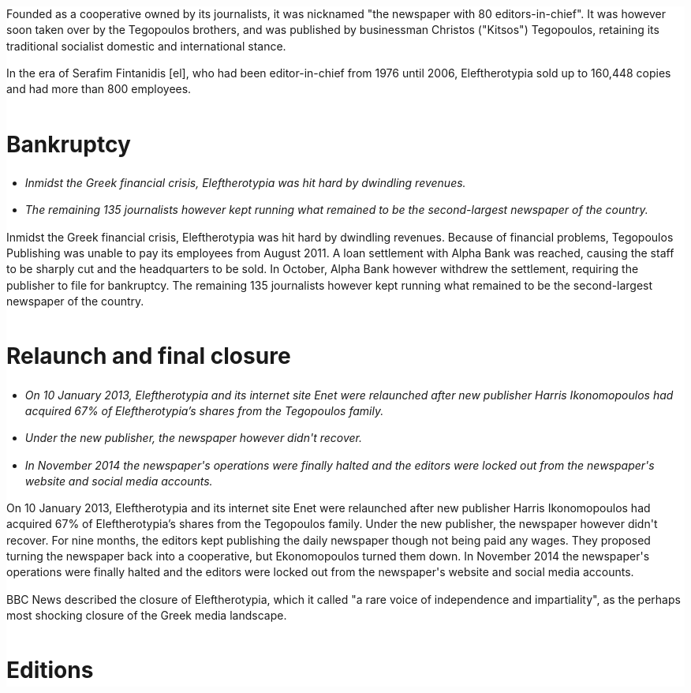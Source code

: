 Founded as a cooperative owned by its journalists, it was nicknamed "the
newspaper with 80 editors-in-chief". It was however soon taken over by
the Tegopoulos brothers, and was published by businessman Christos
("Kitsos") Tegopoulos, retaining its traditional socialist domestic and
international stance.

In the era of Serafim Fintanidis \[el\], who had been editor-in-chief
from 1976 until 2006, Eleftherotypia sold up to 160,448 copies and had
more than 800 employees.

Bankruptcy
==========

-   *Inmidst the Greek financial crisis, Eleftherotypia was hit hard by
    dwindling revenues.*

-   *The remaining 135 journalists however kept running what remained to
    be the second-largest newspaper of the country.*

Inmidst the Greek financial crisis, Eleftherotypia was hit hard by
dwindling revenues. Because of financial problems, Tegopoulos Publishing
was unable to pay its employees from August 2011. A loan settlement with
Alpha Bank was reached, causing the staff to be sharply cut and the
headquarters to be sold. In October, Alpha Bank however withdrew the
settlement, requiring the publisher to file for bankruptcy. The
remaining 135 journalists however kept running what remained to be the
second-largest newspaper of the country.

Relaunch and final closure
==========================

-   *On 10 January 2013, Eleftherotypia and its internet site Enet were
    relaunched after new publisher Harris Ikonomopoulos had acquired 67%
    of Eleftherotypia’s shares from the Tegopoulos family.*

-   *Under the new publisher, the newspaper however didn't recover.*

-   *In November 2014 the newspaper's operations were finally halted and
    the editors were locked out from the newspaper's website and social
    media accounts.*

On 10 January 2013, Eleftherotypia and its internet site Enet were
relaunched after new publisher Harris Ikonomopoulos had acquired 67% of
Eleftherotypia’s shares from the Tegopoulos family. Under the new
publisher, the newspaper however didn't recover. For nine months, the
editors kept publishing the daily newspaper though not being paid any
wages. They proposed turning the newspaper back into a cooperative, but
Ekonomopoulos turned them down. In November 2014 the newspaper's
operations were finally halted and the editors were locked out from the
newspaper's website and social media accounts.

BBC News described the closure of Eleftherotypia, which it called "a
rare voice of independence and impartiality", as the perhaps most
shocking closure of the Greek media landscape.

Editions
========

